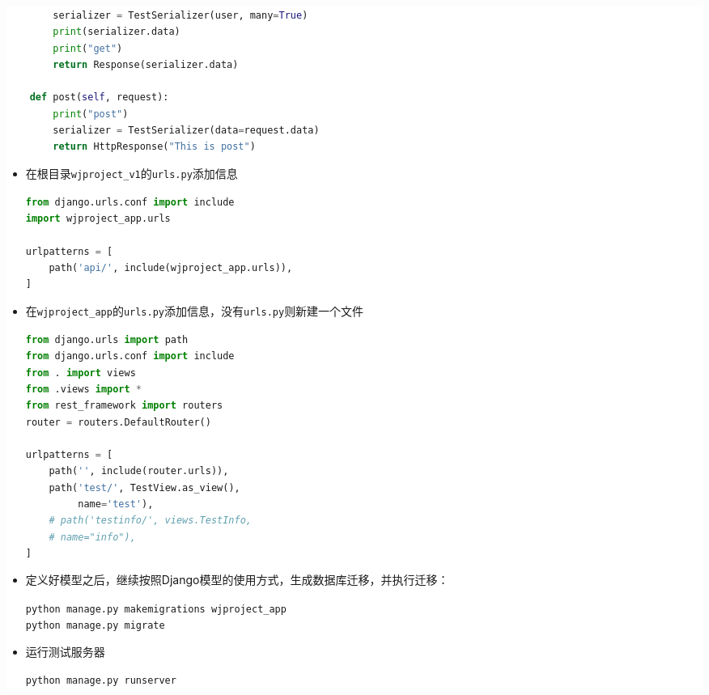   ```python
          serializer = TestSerializer(user, many=True)
          print(serializer.data)
          print("get")
          return Response(serializer.data)
  
      def post(self, request):
          print("post")
          serializer = TestSerializer(data=request.data)
          return HttpResponse("This is post")
  ```

  

- 在根目录`wjproject_v1`的`urls.py`添加信息

  ```python
  from django.urls.conf import include
  import wjproject_app.urls
  
  urlpatterns = [
      path('api/', include(wjproject_app.urls)),
  ]
  ```

- 在`wjproject_app`的`urls.py`添加信息，没有`urls.py`则新建一个文件

  ```python
  from django.urls import path
  from django.urls.conf import include
  from . import views
  from .views import *
  from rest_framework import routers
  router = routers.DefaultRouter()
  
  urlpatterns = [
      path('', include(router.urls)),
      path('test/', TestView.as_view(),
           name='test'),  
      # path('testinfo/', views.TestInfo,
      # name="info"), 
  ]
  ```

  

- 定义好模型之后，继续按照Django模型的使用方式，生成数据库迁移，并执行迁移：

  ```
  python manage.py makemigrations wjproject_app
  python manage.py migrate
  ```

  

- 运行测试服务器

  ```
  python manage.py runserver
  ```
